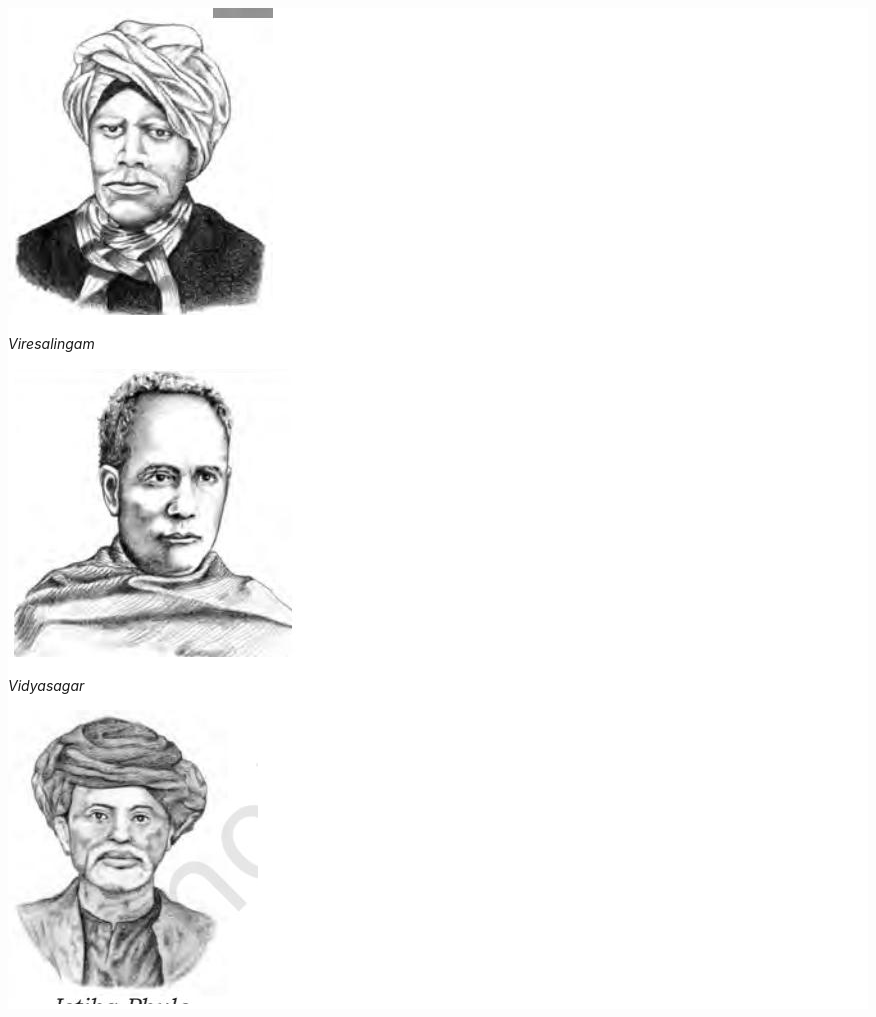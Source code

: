 ![](_page_3_Picture_3.jpeg)

*Viresalingam*

![](_page_3_Picture_5.jpeg)

*Vidyasagar*

![](_page_3_Picture_7.jpeg)
